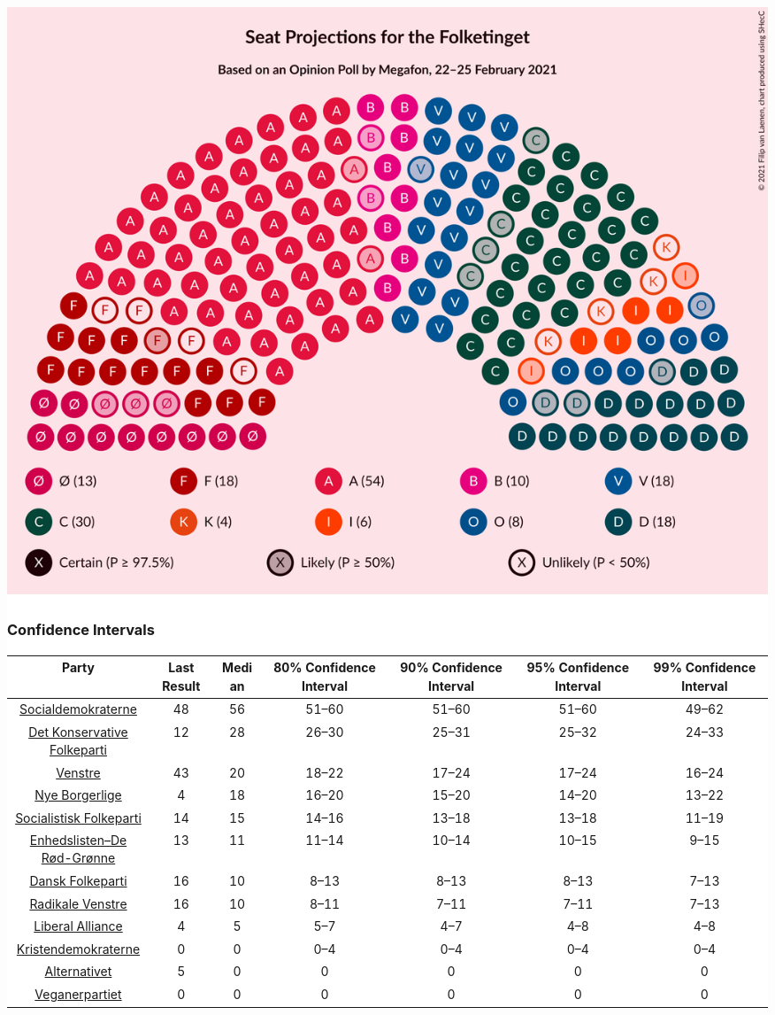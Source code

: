 ![Graph with seating plan not yet produced](2021-02-25-Megafon-seating-plan.png "Seating Plan")

### Confidence Intervals

| Party | Last Result | Median | 80% Confidence Interval | 90% Confidence Interval | 95% Confidence Interval | 99% Confidence Interval |
|:-----:|:-----------:|:------:|:-----------------------:|:-----------------------:|:-----------------------:|:-----------------------:|
| <a href="#socialdemokraterne">Socialdemokraterne</a> | 48 | 56 | 51–60 |51–60 |51–60 |49–62 |
| <a href="#det-konservative-folkeparti">Det Konservative Folkeparti</a> | 12 | 28 | 26–30 |25–31 |25–32 |24–33 |
| <a href="#venstre">Venstre</a> | 43 | 20 | 18–22 |17–24 |17–24 |16–24 |
| <a href="#nye-borgerlige">Nye Borgerlige</a> | 4 | 18 | 16–20 |15–20 |14–20 |13–22 |
| <a href="#socialistisk-folkeparti">Socialistisk Folkeparti</a> | 14 | 15 | 14–16 |13–18 |13–18 |11–19 |
| <a href="#enhedslisten–de-rød-grønne">Enhedslisten–De Rød-Grønne</a> | 13 | 11 | 11–14 |10–14 |10–15 |9–15 |
| <a href="#dansk-folkeparti">Dansk Folkeparti</a> | 16 | 10 | 8–13 |8–13 |8–13 |7–13 |
| <a href="#radikale-venstre">Radikale Venstre</a> | 16 | 10 | 8–11 |7–11 |7–11 |7–13 |
| <a href="#liberal-alliance">Liberal Alliance</a> | 4 | 5 | 5–7 |4–7 |4–8 |4–8 |
| <a href="#kristendemokraterne">Kristendemokraterne</a> | 0 | 0 | 0–4 |0–4 |0–4 |0–4 |
| <a href="#alternativet">Alternativet</a> | 5 | 0 | 0 |0 |0 |0 |
| <a href="#veganerpartiet">Veganerpartiet</a> | 0 | 0 | 0 |0 |0 |0 |
